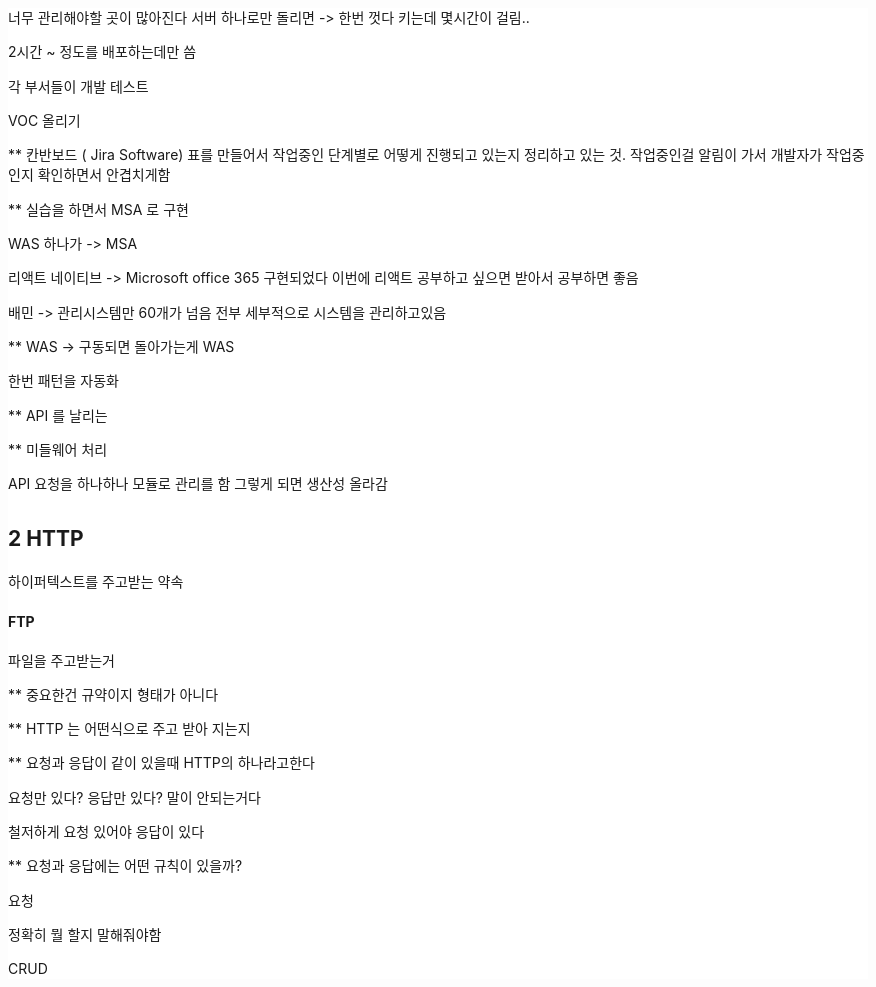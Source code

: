 
너무 관리해야할 곳이 많아진다
서버 하나로만 돌리면 -> 한번 껏다 키는데 몇시간이 걸림..

2시간 ~ 정도를 배포하는데만 씀

각 부서들이 개발 테스트

VOC 올리기



** 칸반보드 ( Jira Software)
표를 만들어서 작업중인 단계별로 어떻게 진행되고 있는지 정리하고 있는 것.
작업중인걸 알림이 가서 개발자가 작업중인지 확인하면서 안겹치게함

** 실습을 하면서 MSA 로 구현

WAS 하나가 -> MSA 

리액트 네이티브 -> Microsoft office 365 구현되었다 이번에 
리액트 공부하고 싶으면 받아서 공부하면 좋음

배민 -> 관리시스템만 60개가 넘음 전부 세부적으로 시스템을 관리하고있음

** WAS -> 구동되면 돌아가는게 WAS

한번 패턴을 자동화

** API 를 날리는 

** 미들웨어 처리 

API 요청을 하나하나 모듈로 관리를 함
그렇게 되면 생산성 올라감



## 2 HTTP

하이퍼텍스트를 주고받는 약속

#### FTP 

파일을 주고받는거

** 중요한건 규약이지 형태가 아니다

** HTTP 는 어떤식으로 주고 받아 지는지

** 요청과 응답이 같이 있을때 HTTP의 하나라고한다

요청만 있다? 응답만 있다? 말이 안되는거다

철저하게 요청 있어야 응답이 있다

** 요청과 응답에는 어떤 규칙이 있을까?

요청

정확히 뭘 할지 말해줘야함

CRUD
